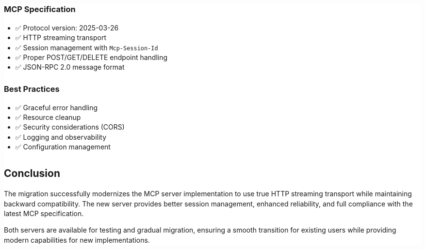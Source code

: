 ### MCP Specification
- ✅ Protocol version: 2025-03-26
- ✅ HTTP streaming transport
- ✅ Session management with `Mcp-Session-Id`
- ✅ Proper POST/GET/DELETE endpoint handling
- ✅ JSON-RPC 2.0 message format

### Best Practices
- ✅ Graceful error handling
- ✅ Resource cleanup
- ✅ Security considerations (CORS)
- ✅ Logging and observability
- ✅ Configuration management

## Conclusion

The migration successfully modernizes the MCP server implementation to use true HTTP streaming transport while maintaining backward compatibility. The new server provides better session management, enhanced reliability, and full compliance with the latest MCP specification.

Both servers are available for testing and gradual migration, ensuring a smooth transition for existing users while providing modern capabilities for new implementations.